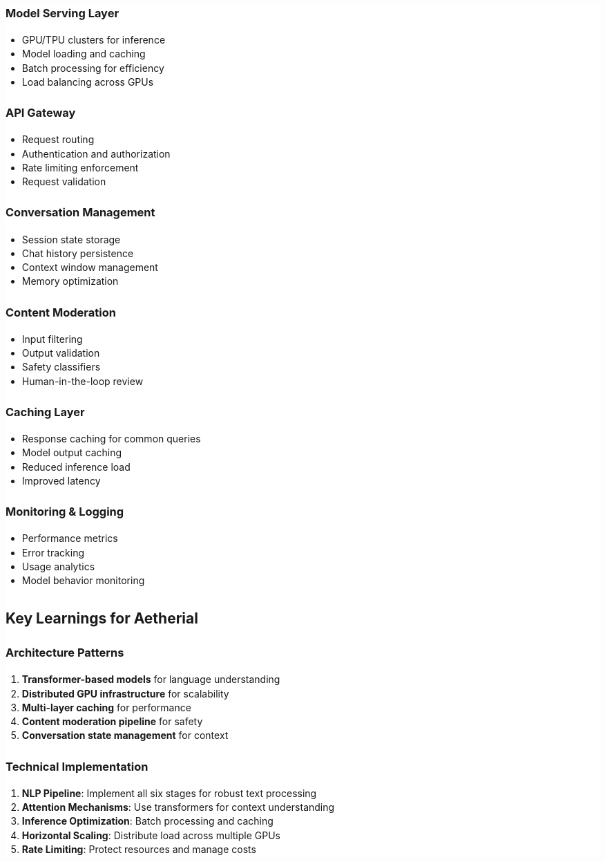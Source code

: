 ### Model Serving Layer
- GPU/TPU clusters for inference
- Model loading and caching
- Batch processing for efficiency
- Load balancing across GPUs

### API Gateway
- Request routing
- Authentication and authorization
- Rate limiting enforcement
- Request validation

### Conversation Management
- Session state storage
- Chat history persistence
- Context window management
- Memory optimization

### Content Moderation
- Input filtering
- Output validation
- Safety classifiers
- Human-in-the-loop review

### Caching Layer
- Response caching for common queries
- Model output caching
- Reduced inference load
- Improved latency

### Monitoring & Logging
- Performance metrics
- Error tracking
- Usage analytics
- Model behavior monitoring

## Key Learnings for Aetherial

### Architecture Patterns
1. **Transformer-based models** for language understanding
2. **Distributed GPU infrastructure** for scalability
3. **Multi-layer caching** for performance
4. **Content moderation pipeline** for safety
5. **Conversation state management** for context

### Technical Implementation
1. **NLP Pipeline**: Implement all six stages for robust text processing
2. **Attention Mechanisms**: Use transformers for context understanding
3. **Inference Optimization**: Batch processing and caching
4. **Horizontal Scaling**: Distribute load across multiple GPUs
5. **Rate Limiting**: Protect resources and manage costs
